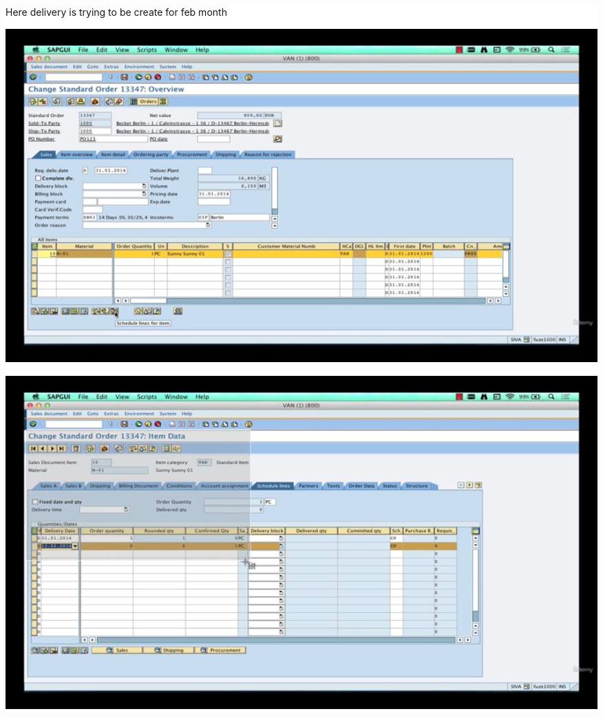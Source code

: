 Here delivery is trying to be create for feb month
 
![alt text](image-231.png)

![alt text](image-232.png)
